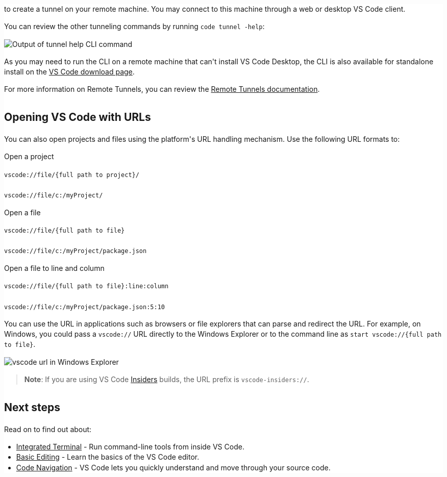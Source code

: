 to create a tunnel on your remote machine. You may connect to this machine through a web or desktop VS Code client.

You can review the other tunneling commands by running `code tunnel -help`:

![Output of tunnel help CLI command](images/command-line/tunnel-help.png)

As you may need to run the CLI on a remote machine that can't install VS Code Desktop, the CLI is also available for standalone install on the [VS Code download page](https://code.visualstudio.com/insiders/).

For more information on Remote Tunnels, you can review the [Remote Tunnels documentation](/docs/remote/tunnels.md).

## Opening VS Code with URLs

You can also open projects and files using the platform's URL handling mechanism. Use the following URL formats to:

Open a project

```bash
vscode://file/{full path to project}/

vscode://file/c:/myProject/
```

Open a file

```bash
vscode://file/{full path to file}

vscode://file/c:/myProject/package.json
```

Open a file to line and column

```bash
vscode://file/{full path to file}:line:column

vscode://file/c:/myProject/package.json:5:10
```

You can use the URL in applications such as browsers or file explorers that can parse and redirect the URL. For example, on Windows, you could pass a `vscode://` URL directly to the Windows Explorer or to the command line as `start vscode://{full path to file}`.

![vscode url in Windows Explorer](images/command-line/vscode-url.png)

> **Note**: If you are using VS Code [Insiders](/insiders) builds, the URL prefix is `vscode-insiders://`.

## Next steps

Read on to find out about:

* [Integrated Terminal](/docs/terminal/basics.md) - Run command-line tools from inside VS Code.
* [Basic Editing](/docs/editor/codebasics.md) - Learn the basics of the VS Code editor.
* [Code Navigation](/docs/editor/editingevolved.md) - VS Code lets you quickly understand and move through your source code.
